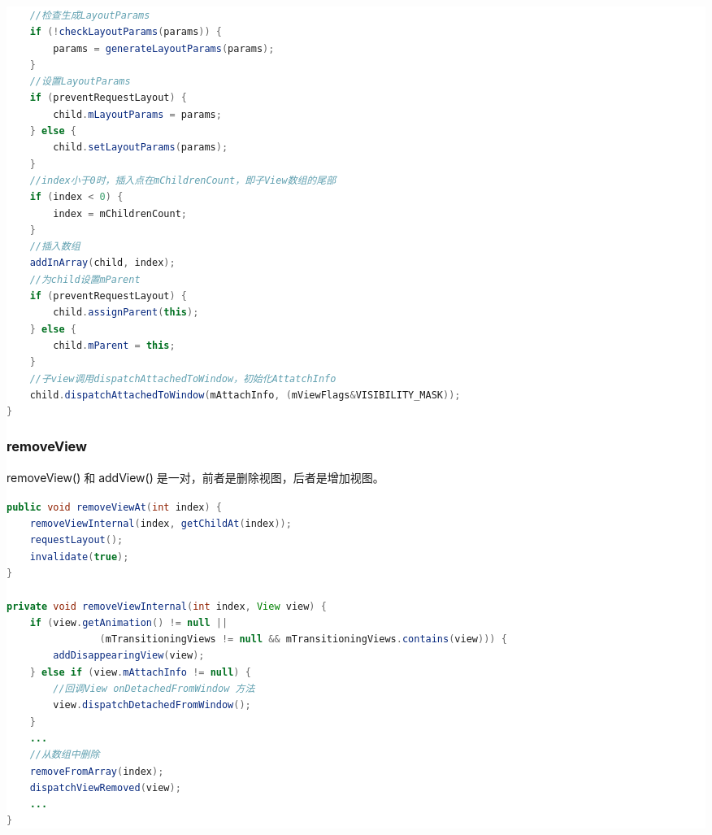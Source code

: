 ```java
    //检查生成LayoutParams
    if (!checkLayoutParams(params)) {
        params = generateLayoutParams(params);
    }
    //设置LayoutParams
    if (preventRequestLayout) {
        child.mLayoutParams = params;
    } else {
        child.setLayoutParams(params);
    }
    //index小于0时，插入点在mChildrenCount，即子View数组的尾部
    if (index < 0) {
        index = mChildrenCount;
    }
    //插入数组
    addInArray(child, index);
    //为child设置mParent
    if (preventRequestLayout) {
        child.assignParent(this);
    } else {
        child.mParent = this;
    }
    //子view调用dispatchAttachedToWindow，初始化AttatchInfo
    child.dispatchAttachedToWindow(mAttachInfo, (mViewFlags&VISIBILITY_MASK));
}
```

### removeView

removeView() 和 addView() 是一对，前者是删除视图，后者是增加视图。

```JAVA
public void removeViewAt(int index) {
    removeViewInternal(index, getChildAt(index));
    requestLayout();
    invalidate(true);
}

private void removeViewInternal(int index, View view) {
    if (view.getAnimation() != null ||
                (mTransitioningViews != null && mTransitioningViews.contains(view))) {
        addDisappearingView(view);
    } else if (view.mAttachInfo != null) {
        //回调View onDetachedFromWindow 方法
        view.dispatchDetachedFromWindow();
    }
    ...
    //从数组中删除
    removeFromArray(index);      
    dispatchViewRemoved(view);    
    ...
}

```
